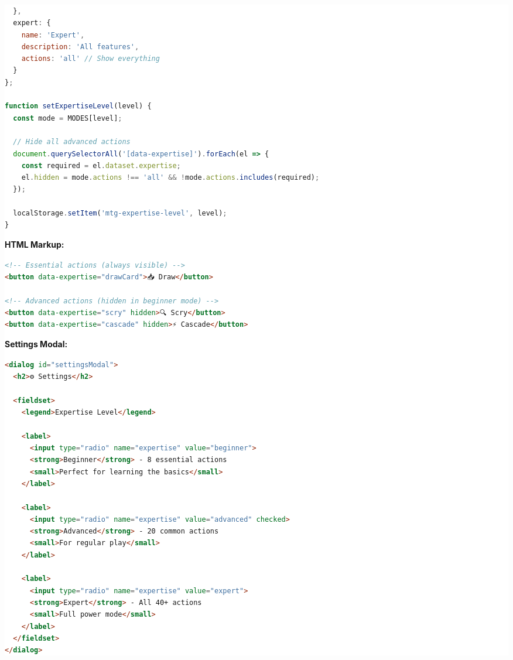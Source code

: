 ```javascript
  },
  expert: {
    name: 'Expert',
    description: 'All features',
    actions: 'all' // Show everything
  }
};

function setExpertiseLevel(level) {
  const mode = MODES[level];

  // Hide all advanced actions
  document.querySelectorAll('[data-expertise]').forEach(el => {
    const required = el.dataset.expertise;
    el.hidden = mode.actions !== 'all' && !mode.actions.includes(required);
  });

  localStorage.setItem('mtg-expertise-level', level);
}
```

**HTML Markup:**
```html
<!-- Essential actions (always visible) -->
<button data-expertise="drawCard">📥 Draw</button>

<!-- Advanced actions (hidden in beginner mode) -->
<button data-expertise="scry" hidden>🔍 Scry</button>
<button data-expertise="cascade" hidden>⚡ Cascade</button>
```

**Settings Modal:**
```html
<dialog id="settingsModal">
  <h2>⚙️ Settings</h2>

  <fieldset>
    <legend>Expertise Level</legend>

    <label>
      <input type="radio" name="expertise" value="beginner">
      <strong>Beginner</strong> - 8 essential actions
      <small>Perfect for learning the basics</small>
    </label>

    <label>
      <input type="radio" name="expertise" value="advanced" checked>
      <strong>Advanced</strong> - 20 common actions
      <small>For regular play</small>
    </label>

    <label>
      <input type="radio" name="expertise" value="expert">
      <strong>Expert</strong> - All 40+ actions
      <small>Full power mode</small>
    </label>
  </fieldset>
</dialog>
```

